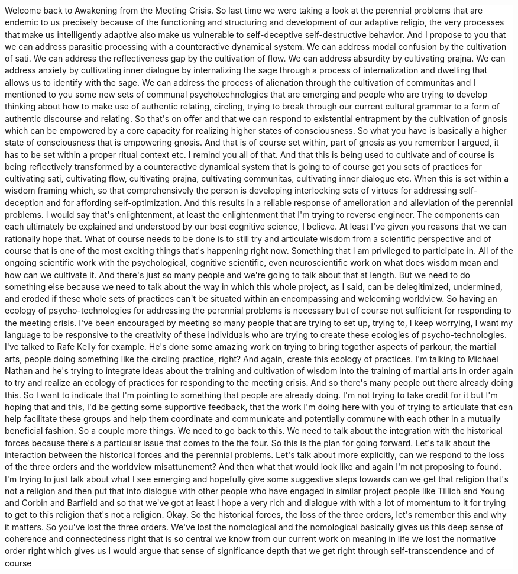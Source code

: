  Welcome back to Awakening from the Meeting Crisis. So last time we were taking a look at the perennial problems that are endemic to us precisely because of the functioning and structuring and development of our adaptive religio, the very processes that make us intelligently adaptive also make us vulnerable to self-deceptive self-destructive behavior. And I propose to you that we can address parasitic processing with a counteractive dynamical system. We can address modal confusion by the cultivation of sati. We can address the reflectiveness gap by the cultivation of flow. We can address absurdity by cultivating prajna. We can address anxiety by cultivating inner dialogue by internalizing the sage through a process of internalization and dwelling that allows us to identify with the sage. We can address the process of alienation through the cultivation of communitas and I mentioned to you some new sets of communal psychotechnologies that are emerging and people who are trying to develop thinking about how to make use of authentic relating, circling, trying to break through our current cultural grammar to a form of authentic discourse and relating. So that's on offer and that we can respond to existential entrapment by the cultivation of gnosis which can be empowered by a core capacity for realizing higher states of consciousness. So what you have is basically a higher state of consciousness that is empowering gnosis. And that is of course set within, part of gnosis as you remember I argued, it has to be set within a proper ritual context etc. I remind you all of that. And that this is being used to cultivate and of course is being reflectively transformed by a counteractive dynamical system that is going to of course get you sets of practices for cultivating sati, cultivating flow, cultivating prajna, cultivating communitas, cultivating inner dialogue etc. When this is set within a wisdom framing which, so that comprehensively the person is developing interlocking sets of virtues for addressing self-deception and for affording self-optimization. And this results in a reliable response of amelioration and alleviation of the perennial problems. I would say that's enlightenment, at least the enlightenment that I'm trying to reverse engineer. The components can each ultimately be explained and understood by our best cognitive science, I believe. At least I've given you reasons that we can rationally hope that. What of course needs to be done is to still try and articulate wisdom from a scientific perspective and of course that is one of the most exciting things that's happening right now. Something that I am privileged to participate in. All of the ongoing scientific work with the psychological, cognitive scientific, even neuroscientific work on what does wisdom mean and how can we cultivate it. And there's just so many people and we're going to talk about that at length. But we need to do something else because we need to talk about the way in which this whole project, as I said, can be delegitimized, undermined, and eroded if these whole sets of practices can't be situated within an encompassing and welcoming worldview. So having an ecology of psycho-technologies for addressing the perennial problems is necessary but of course not sufficient for responding to the meeting crisis. I've been encouraged by meeting so many people that are trying to set up, trying to, I keep worrying, I want my language to be responsive to the creativity of these individuals who are trying to create these ecologies of psycho-technologies. I've talked to Rafe Kelly for example. He's done some amazing work on trying to bring together aspects of parkour, the martial arts, people doing something like the circling practice, right? And again, create this ecology of practices. I'm talking to Michael Nathan and he's trying to integrate ideas about the training and cultivation of wisdom into the training of martial arts in order again to try and realize an ecology of practices for responding to the meeting crisis. And so there's many people out there already doing this. So I want to indicate that I'm pointing to something that people are already doing. I'm not trying to take credit for it but I'm hoping that and this, I'd be getting some supportive feedback, that the work I'm doing here with you of trying to articulate that can help facilitate these groups and help them coordinate and communicate and potentially commune with each other in a mutually beneficial fashion. So a couple more things. We need to go back to this. We need to talk about the integration with the historical forces because there's a particular issue that comes to the the four. So this is the plan for going forward. Let's talk about the interaction between the historical forces and the perennial problems. Let's talk about more explicitly, can we respond to the loss of the three orders and the worldview misattunement? And then what that would look like and again I'm not proposing to found. I'm trying to just talk about what I see emerging and hopefully give some suggestive steps towards can we get that religion that's not a religion and then put that into dialogue with other people who have engaged in similar project people like Tillich and Young and Corbin and Barfield and so that we've got at least I hope a very rich and dialogue with with a lot of momentum to it for trying to get to this religion that's not a religion. Okay. So the historical forces, the loss of the three orders, let's remember this and why it matters. So you've lost the three orders. We've lost the nomological and the nomological basically gives us this deep sense of coherence and connectedness right that is so central we know from our current work on meaning in life we lost the normative order right which gives us I would argue that sense of significance depth that we get right through self-transcendence and of course